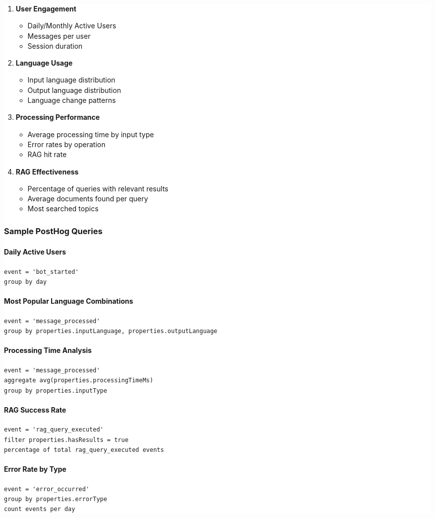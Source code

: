 1. **User Engagement**

    - Daily/Monthly Active Users
    - Messages per user
    - Session duration

2. **Language Usage**

    - Input language distribution
    - Output language distribution
    - Language change patterns

3. **Processing Performance**

    - Average processing time by input type
    - Error rates by operation
    - RAG hit rate

4. **RAG Effectiveness**
    - Percentage of queries with relevant results
    - Average documents found per query
    - Most searched topics

### Sample PostHog Queries

#### Daily Active Users

```
event = 'bot_started'
group by day
```

#### Most Popular Language Combinations

```
event = 'message_processed'
group by properties.inputLanguage, properties.outputLanguage
```

#### Processing Time Analysis

```
event = 'message_processed'
aggregate avg(properties.processingTimeMs)
group by properties.inputType
```

#### RAG Success Rate

```
event = 'rag_query_executed'
filter properties.hasResults = true
percentage of total rag_query_executed events
```

#### Error Rate by Type

```
event = 'error_occurred'
group by properties.errorType
count events per day
```
